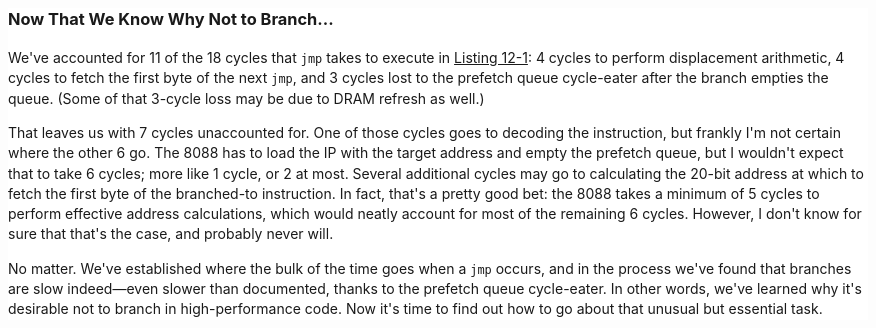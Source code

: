 ### Now That We Know Why Not to Branch...

We've accounted for 11 of the 18 cycles that `jmp` takes to execute in [Listing 12-1](#listing-12-1): 4 cycles to perform displacement arithmetic, 4 cycles to fetch the first byte of the next `jmp`, and 3 cycles lost to the prefetch queue cycle-eater after the branch empties the queue. (Some of that 3-cycle loss may be due to DRAM refresh as well.)

That leaves us with 7 cycles unaccounted for. One of those cycles goes to decoding the instruction, but frankly I'm not certain where the other 6 go. The 8088 has to load the IP with the target address and empty the prefetch queue, but I wouldn't expect that to take 6 cycles; more like 1 cycle, or 2 at most. Several additional cycles may go to calculating the 20-bit address at which to fetch the first byte of the branched-to instruction. In fact, that's a pretty good bet: the 8088 takes a minimum of 5 cycles to perform effective address calculations, which would neatly account for most of the remaining 6 cycles. However, I don't know for sure that that's the case, and probably never will.

No matter. We've established where the bulk of the time goes when a `jmp` occurs, and in the process we've found that branches are slow indeed—even slower than documented, thanks to the prefetch queue cycle-eater. In other words, we've learned why it's desirable not to branch in high-performance code. Now it's time to find out how to go about that unusual but essential task.

